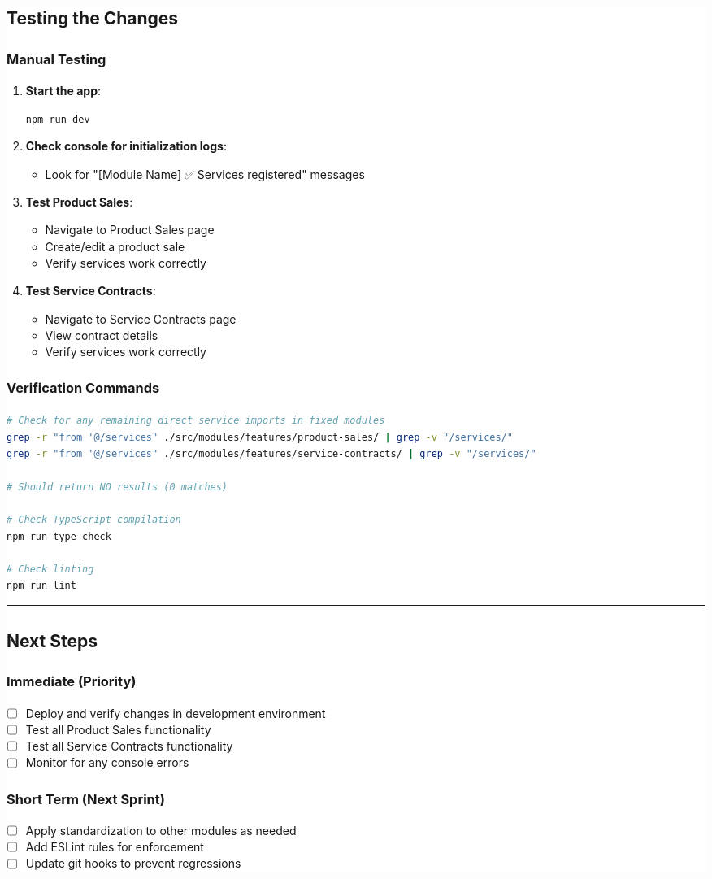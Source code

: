 
## Testing the Changes

### Manual Testing

1. **Start the app**:
   ```bash
   npm run dev
   ```

2. **Check console for initialization logs**:
   - Look for "[Module Name] ✅ Services registered" messages

3. **Test Product Sales**:
   - Navigate to Product Sales page
   - Create/edit a product sale
   - Verify services work correctly

4. **Test Service Contracts**:
   - Navigate to Service Contracts page
   - View contract details
   - Verify services work correctly

### Verification Commands

```bash
# Check for any remaining direct service imports in fixed modules
grep -r "from '@/services" ./src/modules/features/product-sales/ | grep -v "/services/"
grep -r "from '@/services" ./src/modules/features/service-contracts/ | grep -v "/services/"

# Should return NO results (0 matches)

# Check TypeScript compilation
npm run type-check

# Check linting
npm run lint
```

---

## Next Steps

### Immediate (Priority)
- [ ] Deploy and verify changes in development environment
- [ ] Test all Product Sales functionality
- [ ] Test all Service Contracts functionality
- [ ] Monitor for any console errors

### Short Term (Next Sprint)
- [ ] Apply standardization to other modules as needed
- [ ] Add ESLint rules for enforcement
- [ ] Update git hooks to prevent regressions

